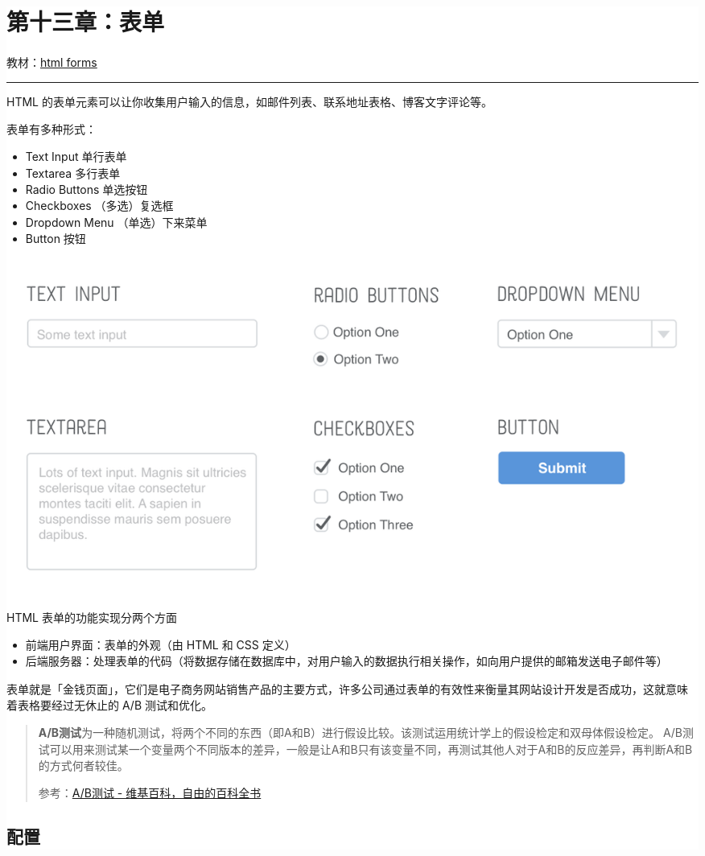 # 第十三章：表单

教材：[html forms](https://internetingishard.com/html-and-css/forms/)

---

HTML 的表单元素可以让你收集用户输入的信息，如邮件列表、联系地址表格、博客文字评论等。

表单有多种形式：

* Text Input 单行表单
* Textarea 多行表单
* Radio Buttons 单选按钮
* Checkboxes （多选）复选框
* Dropdown Menu （单选）下来菜单
* Button 按钮

![html-form-elements](images/html-form-elements.png)

HTML 表单的功能实现分两个方面

* 前端用户界面：表单的外观（由 HTML 和 CSS 定义）
* 后端服务器：处理表单的代码（将数据存储在数据库中，对用户输入的数据执行相关操作，如向用户提供的邮箱发送电子邮件等）

表单就是「金钱页面」，它们是电子商务网站销售产品的主要方式，许多公司通过表单的有效性来衡量其网站设计开发是否成功，这就意味着表格要经过无休止的 A/B 测试和优化。

> **A/B测试**为一种随机测试，将两个不同的东西（即A和B）进行假设比较。该测试运用统计学上的假设检定和双母体假设检定。 A/B测试可以用来测试某一个变量两个不同版本的差异，一般是让A和B只有该变量不同，再测试其他人对于A和B的反应差异，再判断A和B的方式何者较佳。
>
> 参考：[A/B测试 - 维基百科，自由的百科全书](https://zh.wikipedia.org/wiki/A/B%E6%B8%AC%E8%A9%A6)



## 配置
